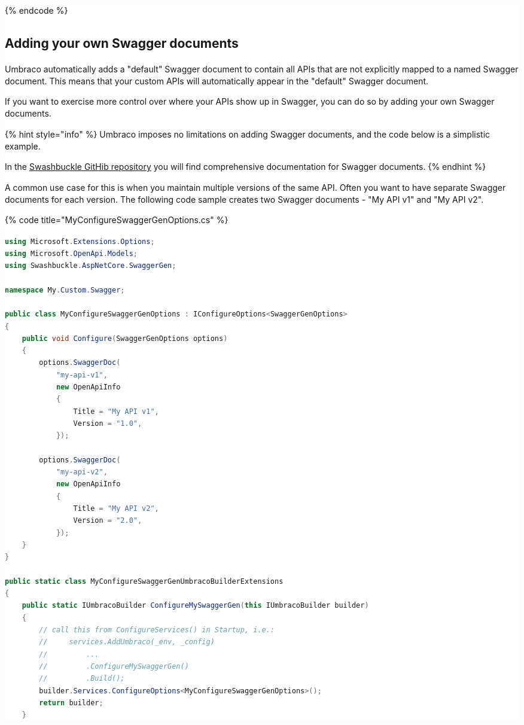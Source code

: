{% endcode %}

## Adding your own Swagger documents

Umbraco automatically adds a "default" Swagger document to contain all APIs that are not explicitly mapped to a named Swagger document. This means that your custom APIs will automatically appear in the "default" Swagger document.

If you want to exercise more control over where your APIs show up in Swagger, you can do so by adding your own Swagger documents.

{% hint style="info" %}
Umbraco imposes no limitations on adding Swagger documents, and the code below is a simplistic example.

In the [Swashbuckle GitHib repository](https://github.com/domaindrivendev/Swashbuckle.AspNetCore/) you will find comprehensive documentation for Swagger documents.
{% endhint %}

A common use case for this is when you maintain multiple versions of the same API. Often you want to have separate Swagger documents for each version. The following code sample creates two Swagger documents - "My API v1" and "My API v2".

{% code title="MyConfigureSwaggerGenOptions.cs" %}

```csharp
using Microsoft.Extensions.Options;
using Microsoft.OpenApi.Models;
using Swashbuckle.AspNetCore.SwaggerGen;

namespace My.Custom.Swagger;

public class MyConfigureSwaggerGenOptions : IConfigureOptions<SwaggerGenOptions>
{
    public void Configure(SwaggerGenOptions options)
    {
        options.SwaggerDoc(
            "my-api-v1",
            new OpenApiInfo
            {
                Title = "My API v1",
                Version = "1.0",
            });

        options.SwaggerDoc(
            "my-api-v2",
            new OpenApiInfo
            {
                Title = "My API v2",
                Version = "2.0",
            });
    }
}

public static class MyConfigureSwaggerGenUmbracoBuilderExtensions
{
    public static IUmbracoBuilder ConfigureMySwaggerGen(this IUmbracoBuilder builder)
    {
        // call this from ConfigureServices() in Startup, i.e.:
        //     services.AddUmbraco(_env, _config)
        //         ...
        //         .ConfigureMySwaggerGen()
        //         .Build();
        builder.Services.ConfigureOptions<MyConfigureSwaggerGenOptions>();
        return builder;
    }
```